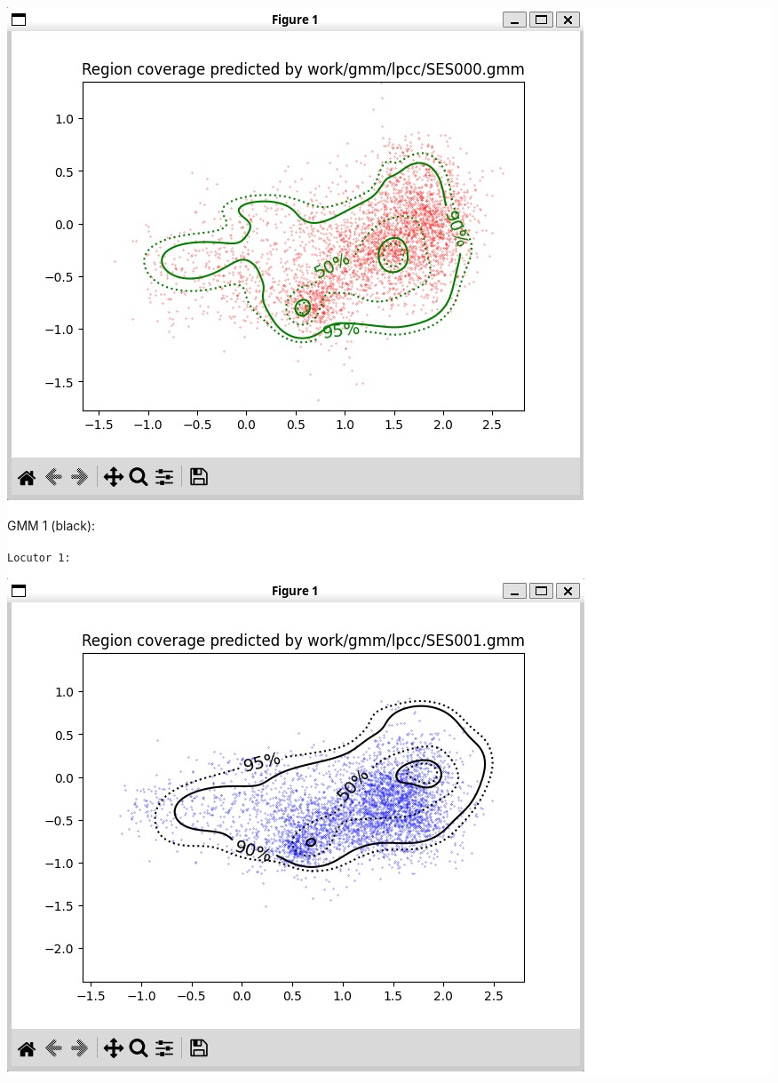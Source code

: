   ![SES00_LOC_2](SES00_1-1.jpg)
  
  GMM 1 (black):
  
    Locutor 1:
  ![SES001_LOC1](SES001_2.jpg)
  
